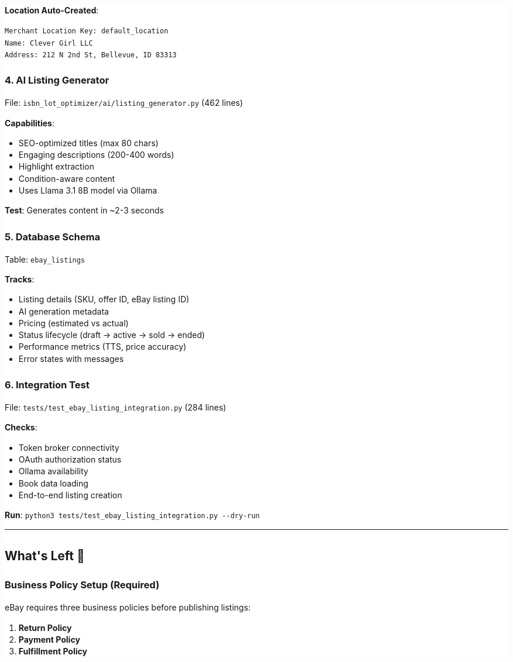 **Location Auto-Created**:
```
Merchant Location Key: default_location
Name: Clever Girl LLC
Address: 212 N 2nd St, Bellevue, ID 83313
```

### 4. AI Listing Generator
File: `isbn_lot_optimizer/ai/listing_generator.py` (462 lines)

**Capabilities**:
- SEO-optimized titles (max 80 chars)
- Engaging descriptions (200-400 words)
- Highlight extraction
- Condition-aware content
- Uses Llama 3.1 8B model via Ollama

**Test**: Generates content in ~2-3 seconds

### 5. Database Schema
Table: `ebay_listings`

**Tracks**:
- Listing details (SKU, offer ID, eBay listing ID)
- AI generation metadata
- Pricing (estimated vs actual)
- Status lifecycle (draft → active → sold → ended)
- Performance metrics (TTS, price accuracy)
- Error states with messages

### 6. Integration Test
File: `tests/test_ebay_listing_integration.py` (284 lines)

**Checks**:
- Token broker connectivity
- OAuth authorization status
- Ollama availability
- Book data loading
- End-to-end listing creation

**Run**: `python3 tests/test_ebay_listing_integration.py --dry-run`

---

## What's Left 🔧

### Business Policy Setup (Required)

eBay requires three business policies before publishing listings:
1. **Return Policy**
2. **Payment Policy**
3. **Fulfillment Policy**
